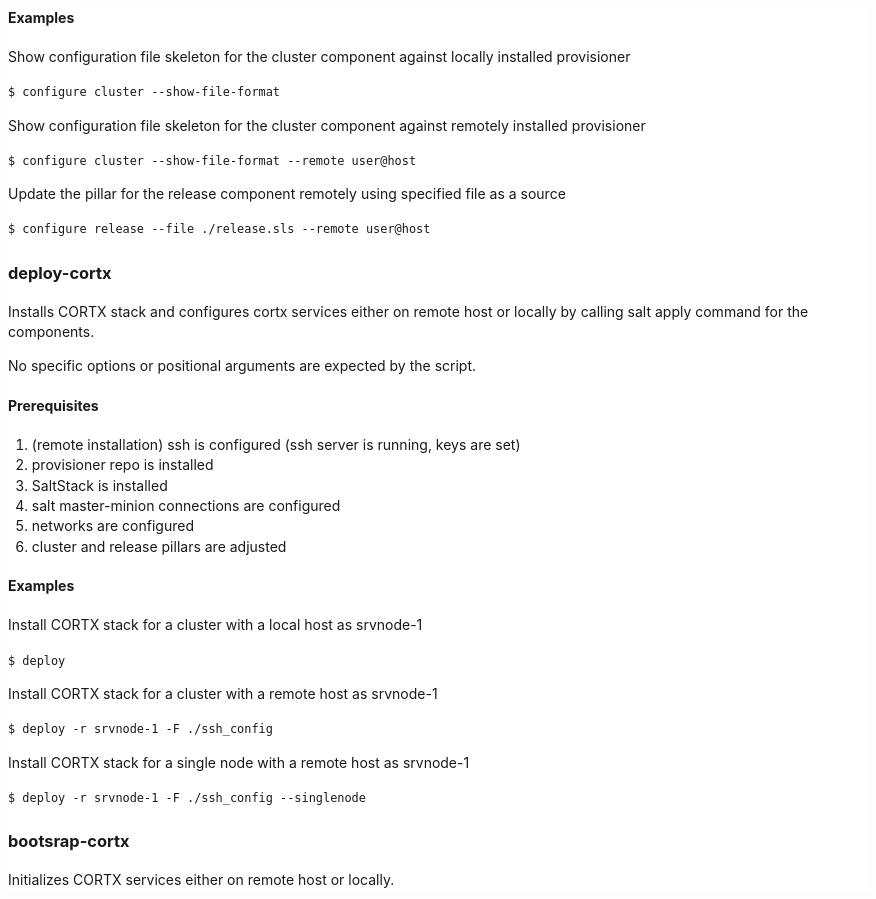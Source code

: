 #### Examples

Show configuration file skeleton for the cluster component against locally installed provisioner

```shell
$ configure cluster --show-file-format
```

Show configuration file skeleton for the cluster component against remotely installed provisioner

```shell
$ configure cluster --show-file-format --remote user@host
```

Update the pillar for the release component remotely using specified file as a source

```shell
$ configure release --file ./release.sls --remote user@host
```

### deploy-cortx

Installs CORTX stack and configures cortx services either on remote host or locally by calling salt apply command for the components.

No specific options or positional arguments are expected by the script.

#### Prerequisites

1. (remote installation) ssh is configured (ssh server is running, keys are set)
2. provisioner repo is installed
3. SaltStack is installed
4. salt master-minion connections are configured
5. networks are configured
6. cluster and release pillars are adjusted

#### Examples

Install CORTX stack for a cluster with a local host as srvnode-1

```shell
$ deploy
```

Install CORTX stack for a cluster with a remote host as srvnode-1

```shell
$ deploy -r srvnode-1 -F ./ssh_config
```

Install CORTX stack for a single node with a remote host as srvnode-1

```shell
$ deploy -r srvnode-1 -F ./ssh_config --singlenode
```

### bootsrap-cortx

Initializes CORTX services either on remote host or locally.
